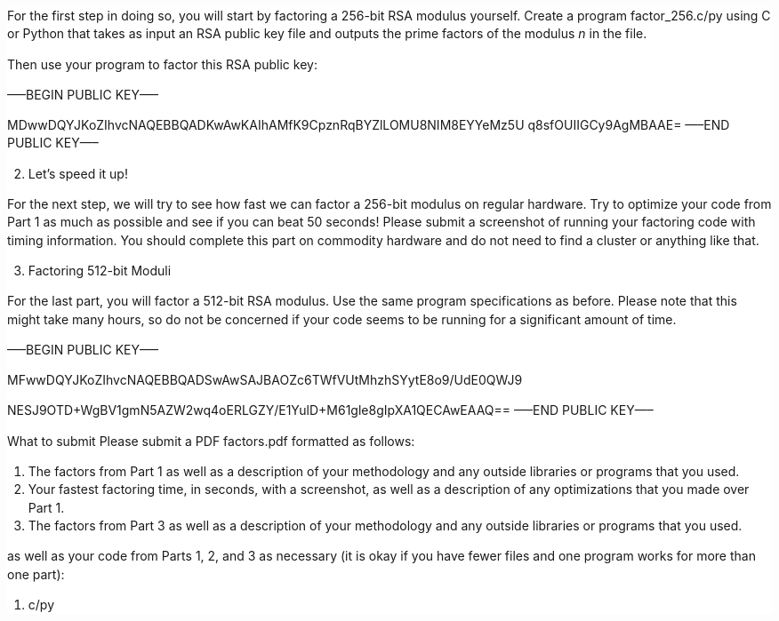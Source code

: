 </ol>

For the first step in doing so, you will start by factoring a 256-bit RSA modulus yourself. Create a program factor_256.c/py using C or Python that takes as input an RSA public key file and outputs the prime factors of the modulus <em>n </em>in the file.

Then use your program to factor this RSA public key:

—–BEGIN PUBLIC KEY—–

MDwwDQYJKoZIhvcNAQEBBQADKwAwKAIhAMfK9CpznRqBYZlLOMU8NIM8EYYeMz5U q8sfOUIIGCy9AgMBAAE= —–END PUBLIC KEY—–

<ol start="2">

 <li>Let’s speed it up!</li>

</ol>

For the next step, we will try to see how fast we can factor a 256-bit modulus on regular hardware. Try to optimize your code from Part 1 as much as possible and see if you can beat 50 seconds! Please submit a screenshot of running your factoring code with timing information. You should complete this part on commodity hardware and do not need to find a cluster or anything like that.

<ol start="3">

 <li>Factoring 512-bit Moduli</li>

</ol>

For the last part, you will factor a 512-bit RSA modulus. Use the same program specifications as before. Please note that this might take many hours, so do not be concerned if your code seems to be running for a significant amount of time.

—–BEGIN PUBLIC KEY—–

MFwwDQYJKoZIhvcNAQEBBQADSwAwSAJBAOZc6TWfVUtMhzhSYytE8o9/UdE0QWJ9

NESJ9OTD+WgBV1gmN5AZW2wq4oERLGZY/E1YulD+M61gle8gIpXA1QECAwEAAQ== —–END PUBLIC KEY—–

What to submit         Please submit a PDF factors.pdf formatted as follows:

<ol>

 <li>The factors from Part 1 as well as a description of your methodology and any outside libraries or programs that you used.</li>

 <li>Your fastest factoring time, in seconds, with a screenshot, as well as a description of any optimizations that you made over Part 1.</li>

 <li>The factors from Part 3 as well as a description of your methodology and any outside libraries or programs that you used.</li>

</ol>

as well as your code from Parts 1, 2, and 3 as necessary (it is okay if you have fewer files and one program works for more than one part):

<ol>

 <li>c/py</li>
